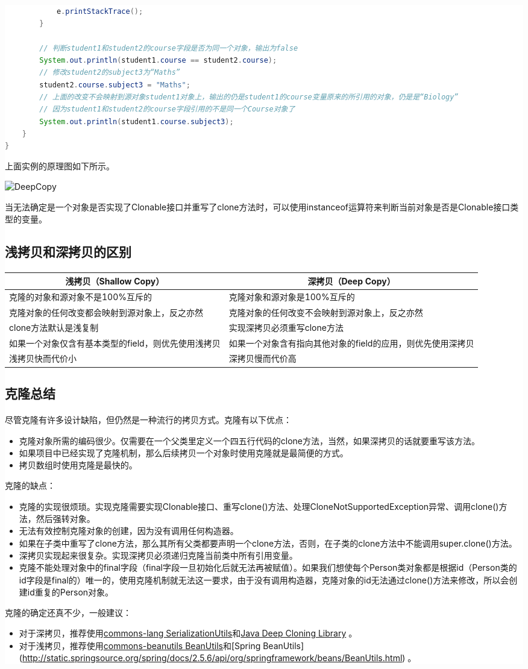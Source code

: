 ```java
            e.printStackTrace();
        }

        // 判断student1和student2的course字段是否为同一个对象，输出为false
        System.out.println(student1.course == student2.course);
        // 修改student2的subject3为“Maths”
        student2.course.subject3 = "Maths";
        // 上面的改变不会映射到源对象student1对象上，输出的仍是student1的course变量原来的所引用的对象，仍是是“Biology”
      	// 因为student1和student2的course字段引用的不是同一个Course对象了
        System.out.println(student1.course.subject3); 
    }
}
```

上面实例的原理图如下所示。

![DeepCopy](/DeepCopy.png)

当无法确定是一个对象是否实现了Clonable接口并重写了clone方法时，可以使用instanceof运算符来判断当前对象是否是Clonable接口类型的变量。

## 浅拷贝和深拷贝的区别

| 浅拷贝（Shallow Copy）            | 深拷贝（Deep Copy）                   |
| ---------------------------- | -------------------------------- |
| 克隆的对象和源对象不是100%互斥的           | 克隆对象和源对象是100%互斥的                 |
| 克隆对象的任何改变都会映射到源对象上，反之亦然      | 克隆对象的任何改变不会映射到源对象上，反之亦然          |
| clone方法默认是浅复制                | 实现深拷贝必须重写clone方法                 |
| 如果一个对象仅含有基本类型的field，则优先使用浅拷贝 | 如果一个对象含有指向其他对象的field的应用，则优先使用深拷贝 |
| 浅拷贝快而代价小                     | 深拷贝慢而代价高                         |

## 克隆总结

尽管克隆有许多设计缺陷，但仍然是一种流行的拷贝方式。克隆有以下优点：

- 克隆对象所需的编码很少。仅需要在一个父类里定义一个四五行代码的clone方法，当然，如果深拷贝的话就要重写该方法。
- 如果项目中已经实现了克隆机制，那么后续拷贝一个对象时使用克隆就是最简便的方式。
- 拷贝数组时使用克隆是最快的。

克隆的缺点：

- 克隆的实现很烦琐。实现克隆需要实现Clonable接口、重写clone()方法、处理CloneNotSupportedException异常、调用clone()方法，然后强转对象。
- 无法有效控制克隆对象的创建，因为没有调用任何构造器。
- 如果在子类中重写了clone方法，那么其所有父类都要声明一个clone方法，否则，在子类的clone方法中不能调用super.clone()方法。
- 深拷贝实现起来很复杂。实现深拷贝必须递归克隆当前类中所有引用变量。
- 克隆不能处理对象中的final字段（final字段一旦初始化后就无法再被赋值）。如果我们想使每个Person类对象都是根据id（Person类的id字段是final的）唯一的，使用克隆机制就无法这一要求，由于没有调用构造器，克隆对象的id无法通过clone()方法来修改，所以会创建id重复的Person对象。

克隆的确定还真不少，一般建议：

- 对于深拷贝，推荐使用[commons-lang SerializationUtils](http://commons.apache.org/proper/commons-lang/javadocs/api-release/org/apache/commons/lang3/SerializationUtils.html)和[Java Deep Cloning Library](https://github.com/kostaskougios/cloning/) 。
- 对于浅拷贝，推荐使用[commons-beanutils BeanUtils](https://commons.apache.org/proper/commons-beanutils/javadocs/v1.8.3/apidocs/org/apache/commons/beanutils/BeanUtils.html#cloneBean(java.lang.Object))和[Spring BeanUtils](http://static.springsource.org/spring/docs/2.5.6/api/org/springframework/beans/BeanUtils.html) 。

